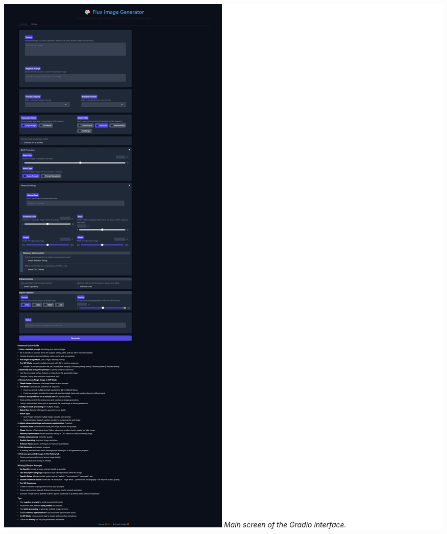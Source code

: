    ![Gradio Interface - Main Screen](images/gradio_main.png)
   *Main screen of the Gradio interface.*
